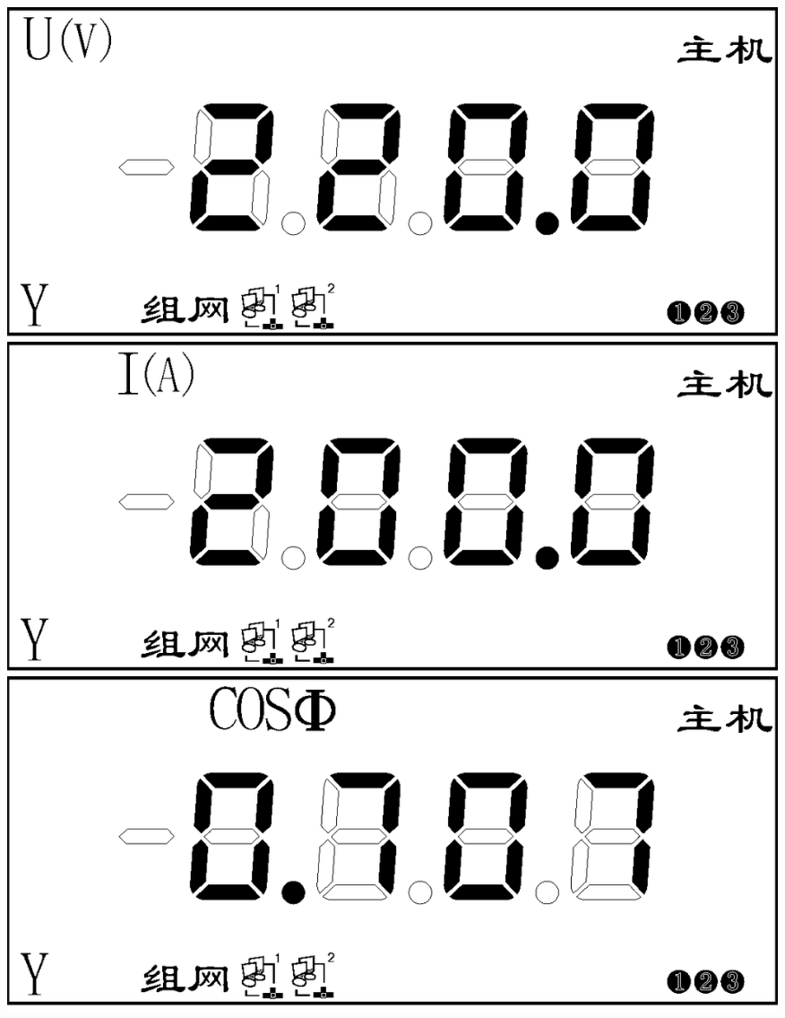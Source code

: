 ![](media/a4e571d418cb77e68bcc95ca22227233.png) ![](media/18325e9c73167e1e00d1b57de66100c5.png) ![](media/954471fec1f742d7ba461c3ad9e9a75b.png)
